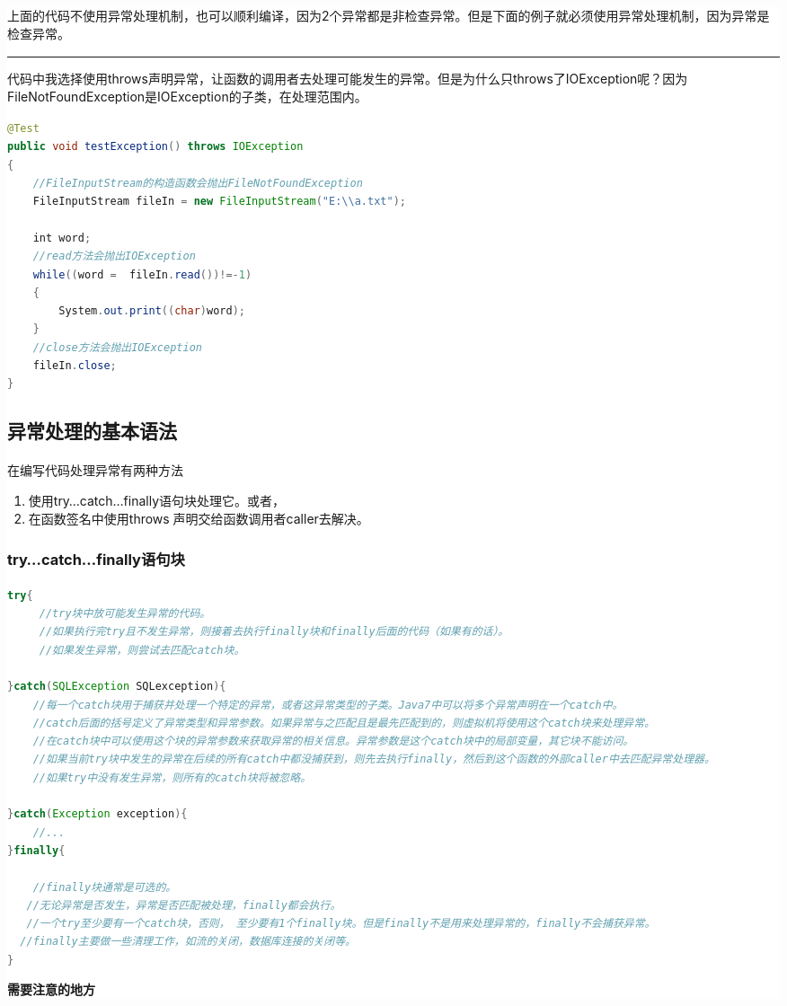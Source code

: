 上面的代码不使用异常处理机制，也可以顺利编译，因为2个异常都是非检查异常。但是下面的例子就必须使用异常处理机制，因为异常是检查异常。

----------

代码中我选择使用throws声明异常，让函数的调用者去处理可能发生的异常。但是为什么只throws了IOException呢？因为FileNotFoundException是IOException的子类，在处理范围内。
```java
@Test
public void testException() throws IOException
{
    //FileInputStream的构造函数会抛出FileNotFoundException
    FileInputStream fileIn = new FileInputStream("E:\\a.txt");
     
    int word;
    //read方法会抛出IOException
    while((word =  fileIn.read())!=-1) 
    {
        System.out.print((char)word);
    }
    //close方法会抛出IOException
    fileIn.close;
}
```
## 异常处理的基本语法
在编写代码处理异常有两种方法
1. 使用try…catch…finally语句块处理它。或者，
2. 在函数签名中使用throws 声明交给函数调用者caller去解决。

### try…catch…finally语句块
```java
try{
     //try块中放可能发生异常的代码。
     //如果执行完try且不发生异常，则接着去执行finally块和finally后面的代码（如果有的话）。
     //如果发生异常，则尝试去匹配catch块。
 
}catch(SQLException SQLexception){
    //每一个catch块用于捕获并处理一个特定的异常，或者这异常类型的子类。Java7中可以将多个异常声明在一个catch中。
    //catch后面的括号定义了异常类型和异常参数。如果异常与之匹配且是最先匹配到的，则虚拟机将使用这个catch块来处理异常。
    //在catch块中可以使用这个块的异常参数来获取异常的相关信息。异常参数是这个catch块中的局部变量，其它块不能访问。
    //如果当前try块中发生的异常在后续的所有catch中都没捕获到，则先去执行finally，然后到这个函数的外部caller中去匹配异常处理器。
    //如果try中没有发生异常，则所有的catch块将被忽略。
 
}catch(Exception exception){
    //...
}finally{
    
    //finally块通常是可选的。
   //无论异常是否发生，异常是否匹配被处理，finally都会执行。
   //一个try至少要有一个catch块，否则， 至少要有1个finally块。但是finally不是用来处理异常的，finally不会捕获异常。
  //finally主要做一些清理工作，如流的关闭，数据库连接的关闭等。 
}
```
**需要注意的地方**
